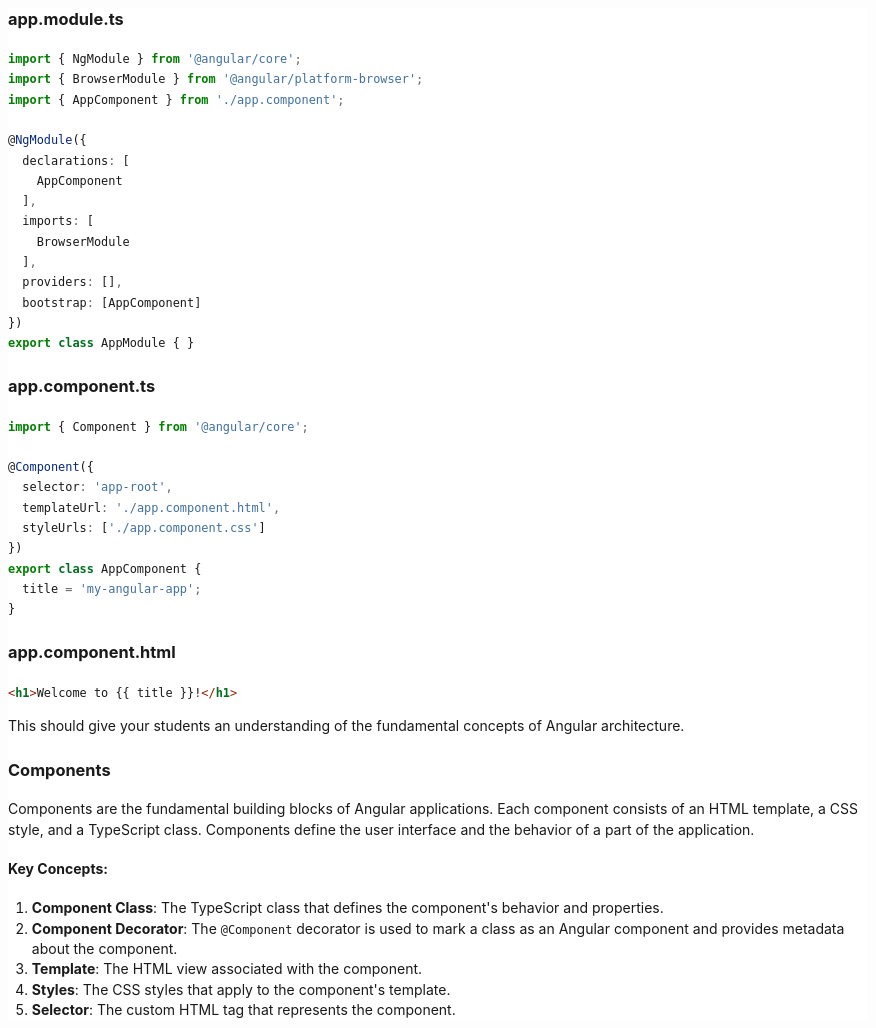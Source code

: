 ### app.module.ts

```typescript name=app.module.ts
import { NgModule } from '@angular/core';
import { BrowserModule } from '@angular/platform-browser';
import { AppComponent } from './app.component';

@NgModule({
  declarations: [
    AppComponent
  ],
  imports: [
    BrowserModule
  ],
  providers: [],
  bootstrap: [AppComponent]
})
export class AppModule { }
```

### app.component.ts

```typescript name=app.component.ts
import { Component } from '@angular/core';

@Component({
  selector: 'app-root',
  templateUrl: './app.component.html',
  styleUrls: ['./app.component.css']
})
export class AppComponent {
  title = 'my-angular-app';
}
```

### app.component.html

```html name=app.component.html
<h1>Welcome to {{ title }}!</h1>
```

This should give your students an understanding of the fundamental concepts of Angular architecture. 

### Components

Components are the fundamental building blocks of Angular applications. Each component consists of an HTML template, a CSS style, and a TypeScript class. Components define the user interface and the behavior of a part of the application.

#### Key Concepts:

1. **Component Class**: The TypeScript class that defines the component's behavior and properties.
2. **Component Decorator**: The `@Component` decorator is used to mark a class as an Angular component and provides metadata about the component.
3. **Template**: The HTML view associated with the component.
4. **Styles**: The CSS styles that apply to the component's template.
5. **Selector**: The custom HTML tag that represents the component.
